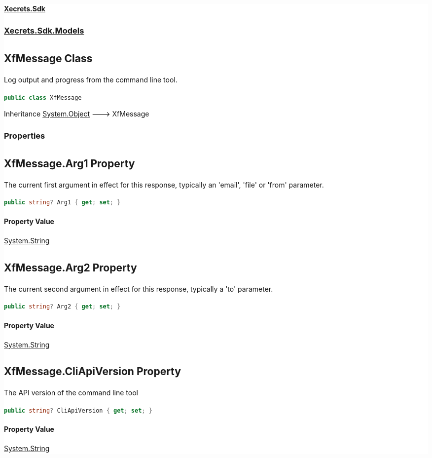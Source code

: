 #### [Xecrets.Sdk](index.md 'index')
### [Xecrets.Sdk.Models](Xecrets.Sdk.Models.md 'Xecrets.Sdk.Models')

## XfMessage Class

Log output and progress from the command line tool.

```csharp
public class XfMessage
```

Inheritance [System.Object](https://docs.microsoft.com/en-us/dotnet/api/System.Object 'System.Object') &#129106; XfMessage
### Properties

<a name='Xecrets.Sdk.Models.XfMessage.Arg1'></a>

## XfMessage.Arg1 Property

The current first argument in effect for this response, typically an 'email', 'file' or 'from' parameter.

```csharp
public string? Arg1 { get; set; }
```

#### Property Value
[System.String](https://docs.microsoft.com/en-us/dotnet/api/System.String 'System.String')

<a name='Xecrets.Sdk.Models.XfMessage.Arg2'></a>

## XfMessage.Arg2 Property

The current second argument in effect for this response, typically a 'to' parameter.

```csharp
public string? Arg2 { get; set; }
```

#### Property Value
[System.String](https://docs.microsoft.com/en-us/dotnet/api/System.String 'System.String')

<a name='Xecrets.Sdk.Models.XfMessage.CliApiVersion'></a>

## XfMessage.CliApiVersion Property

The API version of the command line tool

```csharp
public string? CliApiVersion { get; set; }
```

#### Property Value
[System.String](https://docs.microsoft.com/en-us/dotnet/api/System.String 'System.String')
